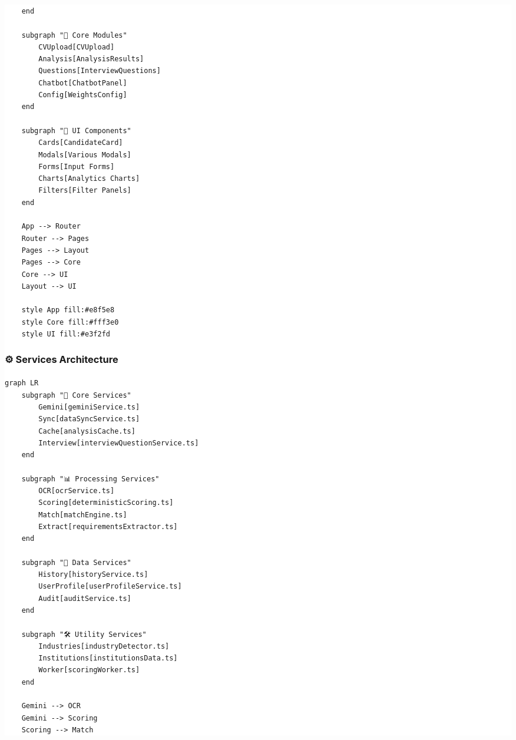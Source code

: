   ```mermaid
      end
      
      subgraph "🎯 Core Modules"
          CVUpload[CVUpload]
          Analysis[AnalysisResults]
          Questions[InterviewQuestions]
          Chatbot[ChatbotPanel]
          Config[WeightsConfig]
      end
      
      subgraph "🎨 UI Components"
          Cards[CandidateCard]
          Modals[Various Modals]
          Forms[Input Forms]
          Charts[Analytics Charts]
          Filters[Filter Panels]
      end
      
      App --> Router
      Router --> Pages
      Pages --> Layout
      Pages --> Core
      Core --> UI
      Layout --> UI
      
      style App fill:#e8f5e8
      style Core fill:#fff3e0
      style UI fill:#e3f2fd
  ```

  ### **⚙️ Services Architecture**

  ```mermaid
  graph LR
      subgraph "🔧 Core Services"
          Gemini[geminiService.ts]
          Sync[dataSyncService.ts]
          Cache[analysisCache.ts]
          Interview[interviewQuestionService.ts]
      end
      
      subgraph "📊 Processing Services"
          OCR[ocrService.ts]
          Scoring[deterministicScoring.ts]
          Match[matchEngine.ts]
          Extract[requirementsExtractor.ts]
      end
      
      subgraph "💾 Data Services"
          History[historyService.ts]
          UserProfile[userProfileService.ts]
          Audit[auditService.ts]
      end
      
      subgraph "🛠️ Utility Services"
          Industries[industryDetector.ts]
          Institutions[institutionsData.ts]
          Worker[scoringWorker.ts]
      end
      
      Gemini --> OCR
      Gemini --> Scoring
      Scoring --> Match
  ```